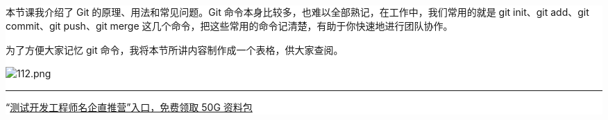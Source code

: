 本节课我介绍了 Git 的原理、用法和常见问题。Git 命令本身比较多，也难以全部熟记，在工作中，我们常用的就是 git init、git add、git commit、git push、git merge 这几个命令，把这些常用的命令记清楚，有助于你快速地进行团队协作。

为了方便大家记忆 git 命令，我将本节所讲内容制作成一个表格，供大家查阅。

![112.png](https://s0.lgstatic.com/i/image/M00/59/93/CgqCHl9xpZyAB2lwAAN5ch5Exp0821.png)

___

“[测试开发工程师名企直推营”入口，免费领取 50G 资料包](http://wmb.qingculture.com/WeiCycle/WeiCycleShow?id=24381)
